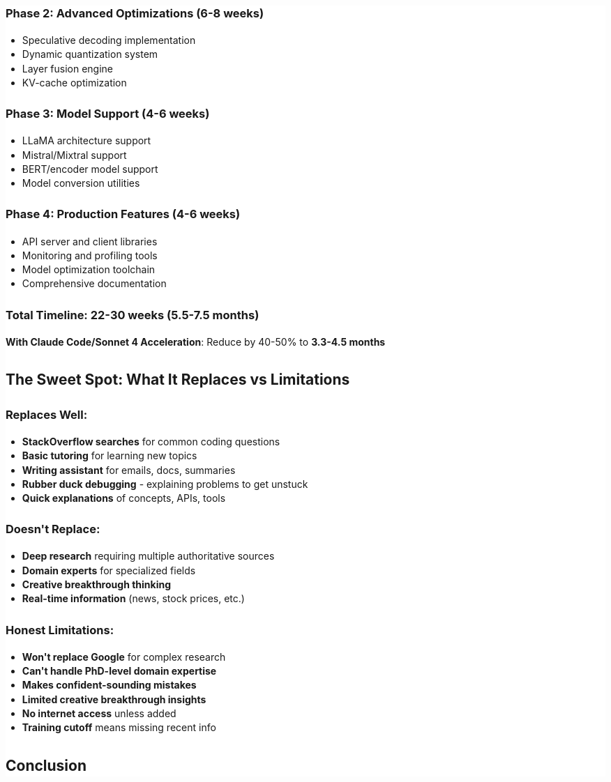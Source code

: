 ### **Phase 2: Advanced Optimizations (6-8 weeks)**

- Speculative decoding implementation
- Dynamic quantization system
- Layer fusion engine
- KV-cache optimization

### **Phase 3: Model Support (4-6 weeks)**

- LLaMA architecture support
- Mistral/Mixtral support
- BERT/encoder model support
- Model conversion utilities

### **Phase 4: Production Features (4-6 weeks)**

- API server and client libraries
- Monitoring and profiling tools
- Model optimization toolchain
- Comprehensive documentation

### **Total Timeline: 22-30 weeks (5.5-7.5 months)**

**With Claude Code/Sonnet 4 Acceleration**: Reduce by 40-50% to **3.3-4.5 months**

## The Sweet Spot: What It Replaces vs Limitations

### **Replaces Well:**

- **StackOverflow searches** for common coding questions
- **Basic tutoring** for learning new topics
- **Writing assistant** for emails, docs, summaries
- **Rubber duck debugging** - explaining problems to get unstuck
- **Quick explanations** of concepts, APIs, tools

### **Doesn't Replace:**

- **Deep research** requiring multiple authoritative sources
- **Domain experts** for specialized fields
- **Creative breakthrough thinking**
- **Real-time information** (news, stock prices, etc.)

### **Honest Limitations:**

- **Won't replace Google** for complex research
- **Can't handle PhD-level domain expertise**
- **Makes confident-sounding mistakes**
- **Limited creative breakthrough insights**
- **No internet access** unless added
- **Training cutoff** means missing recent info

## Conclusion
